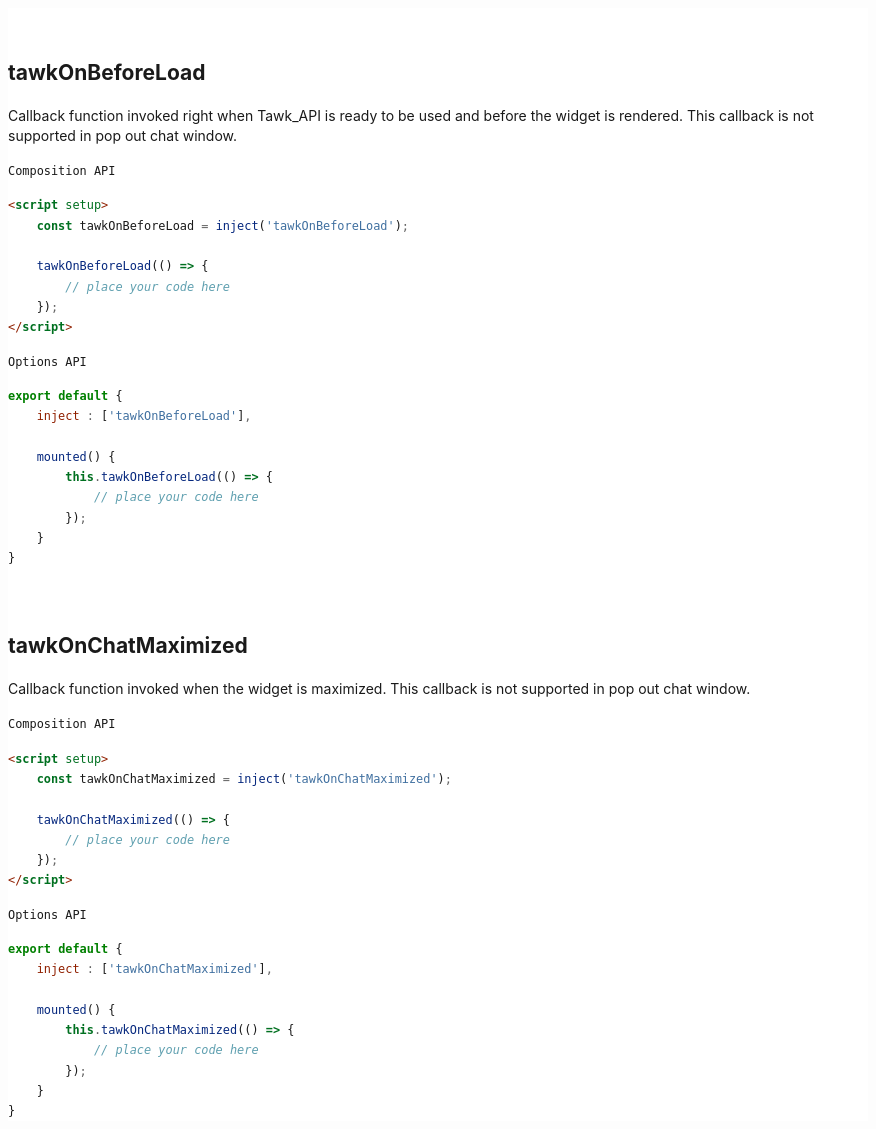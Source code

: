 <br/>

## tawkOnBeforeLoad
Callback function invoked right when Tawk_API is ready to be used and before the widget is rendered. This callback is not supported in pop out chat window.

`Composition API`
```html
<script setup>
    const tawkOnBeforeLoad = inject('tawkOnBeforeLoad');

    tawkOnBeforeLoad(() => {
        // place your code here
    });
</script>
```

`Options API`
```js
export default {
    inject : ['tawkOnBeforeLoad'],

    mounted() {
        this.tawkOnBeforeLoad(() => {
            // place your code here
        });
    }
}
```

<br/>

## tawkOnChatMaximized
Callback function invoked when the widget is maximized. This callback is not supported in pop out chat window.

`Composition API`
```html
<script setup>
    const tawkOnChatMaximized = inject('tawkOnChatMaximized');

    tawkOnChatMaximized(() => {
        // place your code here
    });
</script>
```

`Options API`
```js
export default {
    inject : ['tawkOnChatMaximized'],

    mounted() {
        this.tawkOnChatMaximized(() => {
            // place your code here
        });
    }
}
```
